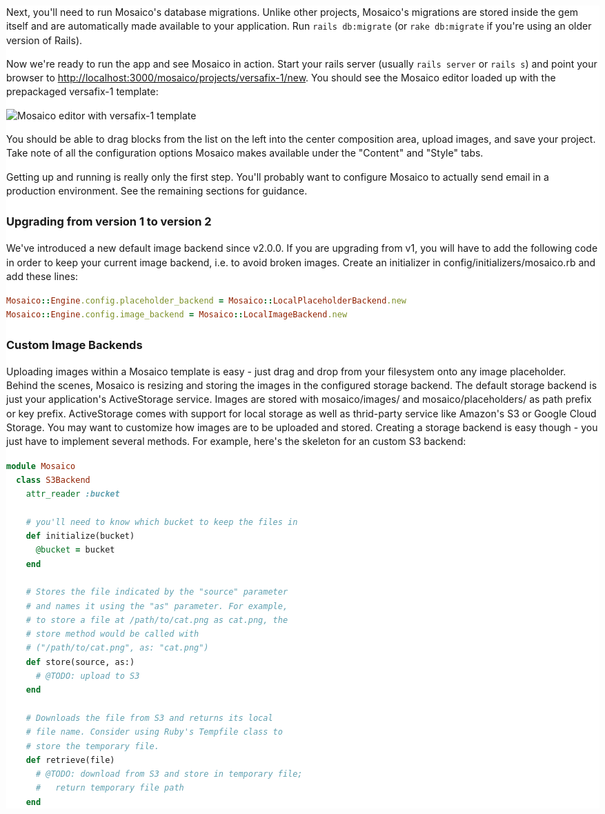 Next, you'll need to run Mosaico's database migrations. Unlike other projects, Mosaico's migrations are stored inside the gem itself and are automatically made available to your application. Run `rails db:migrate` (or `rake db:migrate` if you're using an older version of Rails).

Now we're ready to run the app and see Mosaico in action. Start your rails server (usually `rails server` or `rails s`) and point your browser to [http://localhost:3000/mosaico/projects/versafix-1/new](http://localhost:3000/mosaico/projects/versafix-1/new). You should see the Mosaico editor loaded up with the prepackaged versafix-1 template:

![Mosaico editor with versafix-1 template](screenshot.png)

You should be able to drag blocks from the list on the left into the center composition area, upload images, and save your project. Take note of all the configuration options Mosaico makes available under the "Content" and "Style" tabs.

Getting up and running is really only the first step. You'll probably want to configure Mosaico to actually send email in a production environment. See the remaining sections for guidance.

### Upgrading from version 1 to version 2

We've introduced a new default image backend since v2.0.0. If you are upgrading from v1, you will have to add the following code in order to keep your current image backend, i.e. to avoid broken images. Create an initializer in config/initializers/mosaico.rb and add these lines:

```ruby
Mosaico::Engine.config.placeholder_backend = Mosaico::LocalPlaceholderBackend.new
Mosaico::Engine.config.image_backend = Mosaico::LocalImageBackend.new
```

### Custom Image Backends
Uploading images within a Mosaico template is easy - just drag and drop from your filesystem onto any image placeholder. Behind the scenes, Mosaico is resizing and storing the images in the configured storage backend. The default storage backend is just your application's ActiveStorage service. Images are stored with mosaico/images/ and mosaico/placeholders/ as path prefix or key prefix. ActiveStorage comes with support for local storage as well as thrid-party service like Amazon's S3 or Google Cloud Storage. You may want to customize how images are to be uploaded and stored. Creating a storage backend is easy though - you just have to implement several methods. For example, here's the skeleton for an custom S3 backend:

```ruby
module Mosaico
  class S3Backend
    attr_reader :bucket
  
    # you'll need to know which bucket to keep the files in
    def initialize(bucket)
      @bucket = bucket
    end
  
    # Stores the file indicated by the "source" parameter
    # and names it using the "as" parameter. For example,
    # to store a file at /path/to/cat.png as cat.png, the
    # store method would be called with
    # ("/path/to/cat.png", as: "cat.png")
    def store(source, as:)
      # @TODO: upload to S3
    end

    # Downloads the file from S3 and returns its local
    # file name. Consider using Ruby's Tempfile class to
    # store the temporary file.
    def retrieve(file)
      # @TODO: download from S3 and store in temporary file;
      #   return temporary file path
    end

```